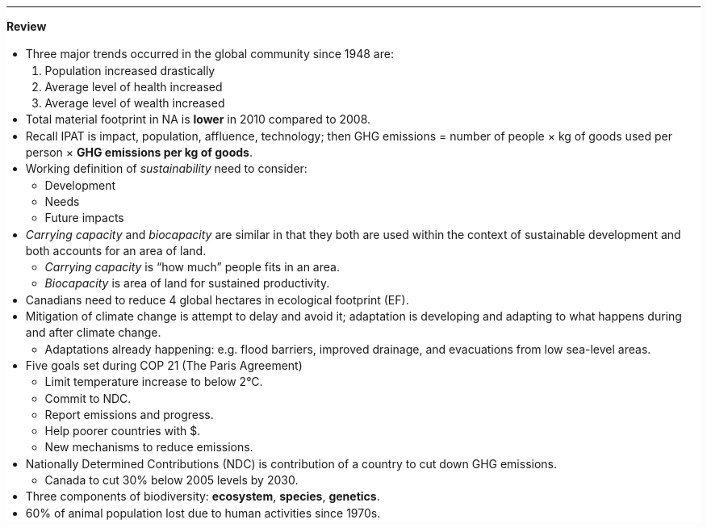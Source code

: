 [^1]: United Nation - Sustainable Development Agenda: [https://www.un.org/sustainabledevelopment/development-agenda/](https://www.un.org/sustainabledevelopment/development-agenda/)
[^2]: United Nation - Sustainable Development Goals: [https://sustainabledevelopment.un.org/sdgs](https://sustainabledevelopment.un.org/sdgs)
[^ef-method]: Global Footprint Network - Data and Methodology: [https://www.footprintnetwork.org/resources/data/](https://www.footprintnetwork.org/resources/data/)
[^nc]: International Institute for Sustainable Development - Natural Capitalism: [http://www.iisd.org/library/natural-capital-approach-concept-paper](http://www.iisd.org/library/natural-capital-approach-concept-paper)
[^cf]: Global Footprint Network - Climate Change: [https://www.footprintnetwork.org/our-work/climate-change/](https://www.footprintnetwork.org/our-work/climate-change/)
[^bd]: BioDivCanada: [https://biodivcanada.chm-cbd.net/?lang=en&n=DABC84B3-1](https://biodivcanada.chm-cbd.net/?lang=en&n=DABC84B3-1))
[^bdloss]: Nature.com - Biodiversity Loss and Its Impact on Humanity: [https://www.nature.com/articles/nature11148](https://www.nature.com/articles/nature11148).

---

**Review**

- Three major trends occurred in the global community since 1948 are:
  1. Population increased drastically
  2. Average level of health increased
  3. Average level of wealth increased
- Total material footprint in NA is **lower** in 2010 compared to 2008.
- Recall IPAT is impact, population, affluence, technology; then GHG emissions = number of people &times; kg of goods used per person &times; **GHG emissions per kg of goods**.
- Working definition of *sustainability* need to consider:
  - Development
  - Needs
  - Future impacts
- *Carrying capacity* and *biocapacity* are similar in that they both are used within the context of sustainable development and both accounts for an area of land.
  - *Carrying capacity* is “how much” people fits in an area.
  - *Biocapacity* is area of land for sustained productivity.
- Canadians need to reduce 4 global hectares in ecological footprint (EF).
- Mitigation of climate change is attempt to delay and avoid it; adaptation is developing and adapting to what happens during and after climate change.
  - Adaptations already happening: e.g. flood barriers, improved drainage, and evacuations from low sea-level areas.
- Five goals set during COP 21 (The Paris Agreement)
  - Limit temperature increase to below 2&#176;C.
  - Commit to NDC.
  - Report emissions and progress.
  - Help poorer countries with $.
  - New mechanisms to reduce emissions.
- Nationally Determined Contributions (NDC) is contribution of a country to cut down GHG emissions.
  - Canada to cut 30% below 2005 levels by 2030.
- Three components of biodiversity: **ecosystem**, **species**, **genetics**.
- 60% of animal population lost due to human activities since 1970s.